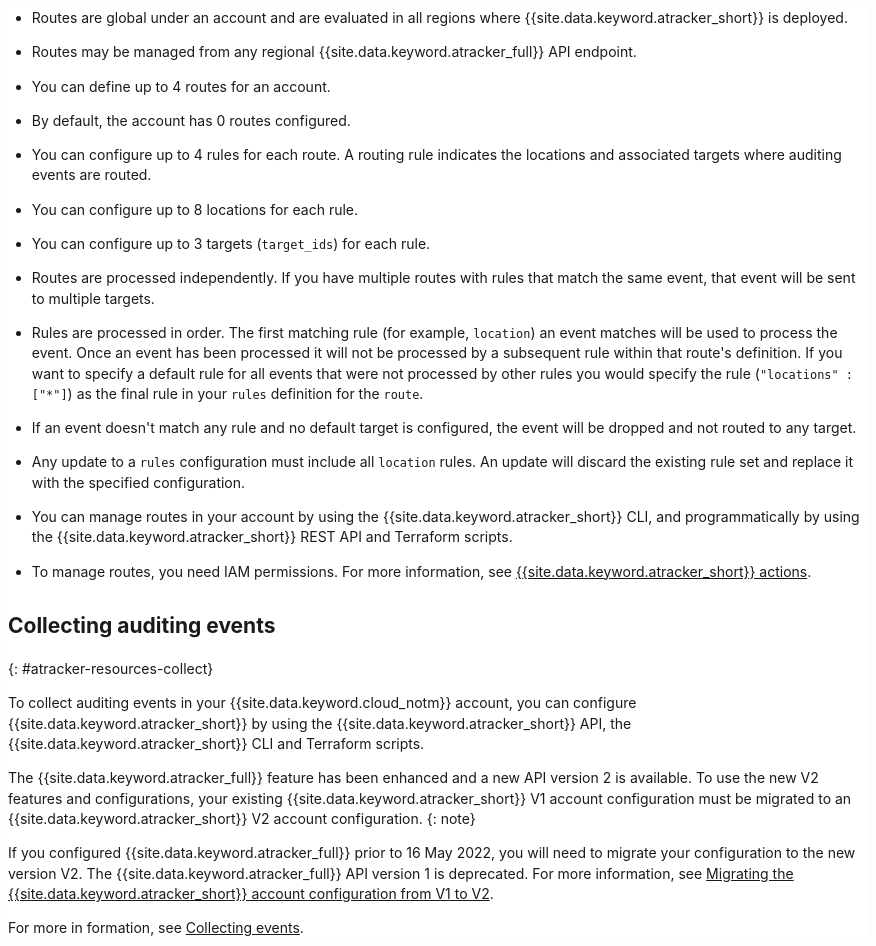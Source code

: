 * Routes are global under an account and are evaluated in all regions where {{site.data.keyword.atracker_short}} is deployed.

* Routes may be managed from any regional {{site.data.keyword.atracker_full}} API endpoint.

* You can define up to 4 routes for an account.

* By default, the account has 0 routes configured.

* You can configure up to 4 rules for each route. A routing rule indicates the locations and associated targets where auditing events are routed.

* You can configure up to 8 locations for each rule.

* You can configure up to 3 targets (`target_ids`) for each rule.

* Routes are processed independently.  If you have multiple routes with rules that match the same event, that event will be sent to multiple targets.

* Rules are processed in order.  The first matching rule (for example,  `location`) an event matches will be used to process the event.  Once an event has been processed it will not be processed by a subsequent rule within that route's definition. If you want to specify a default rule for all events that were not processed by other rules you would specify the rule (`"locations" : ["*"]`) as the final rule in your `rules` definition for the `route`.

* If an event doesn't match any rule and no default target is configured, the event will be dropped and not routed to any target.

* Any update to a `rules` configuration must include all `location` rules.  An update will discard the existing rule set and replace it with the specified configuration.

* You can manage routes in your account by using the {{site.data.keyword.atracker_short}} CLI, and programmatically by using the {{site.data.keyword.atracker_short}} REST API and Terraform scripts.

* To manage routes, you need IAM permissions. For more information, see [{{site.data.keyword.atracker_short}} actions](/docs/atracker?topic=atracker-iam&interface=cli#platform).


## Collecting auditing events
{: #atracker-resources-collect}

To collect auditing events in your {{site.data.keyword.cloud_notm}} account, you can configure {{site.data.keyword.atracker_short}} by using the {{site.data.keyword.atracker_short}} API, the {{site.data.keyword.atracker_short}} CLI and Terraform scripts.

The {{site.data.keyword.atracker_full}} feature has been enhanced and a new API version 2 is available. To use the new V2 features and configurations, your existing {{site.data.keyword.atracker_short}} V1 account configuration must be migrated to an {{site.data.keyword.atracker_short}} V2 account configuration.
{: note}

If you configured {{site.data.keyword.atracker_full}} prior to 16 May 2022, you will need to migrate your configuration to the new version V2. The {{site.data.keyword.atracker_full}} API version 1 is deprecated. For more information, see [Migrating the {{site.data.keyword.atracker_short}} account configuration from V1 to V2](/docs/atracker?topic=atracker-migration&interface=cli).

For more in formation, see [Collecting events](/docs/atracker?topic=atracker-events_collect&interface=cli).
